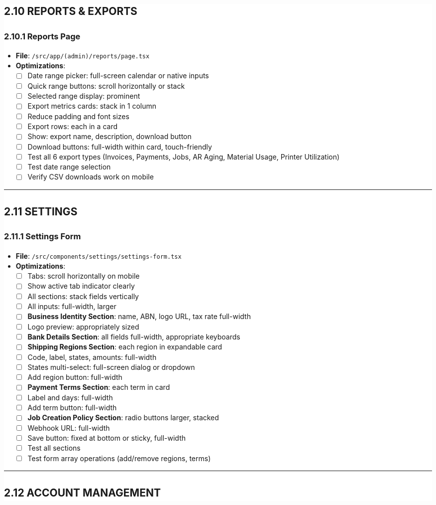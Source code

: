 
## 2.10 REPORTS & EXPORTS

### 2.10.1 Reports Page
- **File**: `/src/app/(admin)/reports/page.tsx`
- **Optimizations**:
  - [ ] Date range picker: full-screen calendar or native inputs
  - [ ] Quick range buttons: scroll horizontally or stack
  - [ ] Selected range display: prominent
  - [ ] Export metrics cards: stack in 1 column
  - [ ] Reduce padding and font sizes
  - [ ] Export rows: each in a card
  - [ ] Show: export name, description, download button
  - [ ] Download buttons: full-width within card, touch-friendly
  - [ ] Test all 6 export types (Invoices, Payments, Jobs, AR Aging, Material Usage, Printer Utilization)
  - [ ] Test date range selection
  - [ ] Verify CSV downloads work on mobile

---

## 2.11 SETTINGS

### 2.11.1 Settings Form
- **File**: `/src/components/settings/settings-form.tsx`
- **Optimizations**:
  - [ ] Tabs: scroll horizontally on mobile
  - [ ] Show active tab indicator clearly
  - [ ] All sections: stack fields vertically
  - [ ] All inputs: full-width, larger
  - [ ] **Business Identity Section**: name, ABN, logo URL, tax rate full-width
  - [ ] Logo preview: appropriately sized
  - [ ] **Bank Details Section**: all fields full-width, appropriate keyboards
  - [ ] **Shipping Regions Section**: each region in expandable card
  - [ ] Code, label, states, amounts: full-width
  - [ ] States multi-select: full-screen dialog or dropdown
  - [ ] Add region button: full-width
  - [ ] **Payment Terms Section**: each term in card
  - [ ] Label and days: full-width
  - [ ] Add term button: full-width
  - [ ] **Job Creation Policy Section**: radio buttons larger, stacked
  - [ ] Webhook URL: full-width
  - [ ] Save button: fixed at bottom or sticky, full-width
  - [ ] Test all sections
  - [ ] Test form array operations (add/remove regions, terms)

---

## 2.12 ACCOUNT MANAGEMENT
